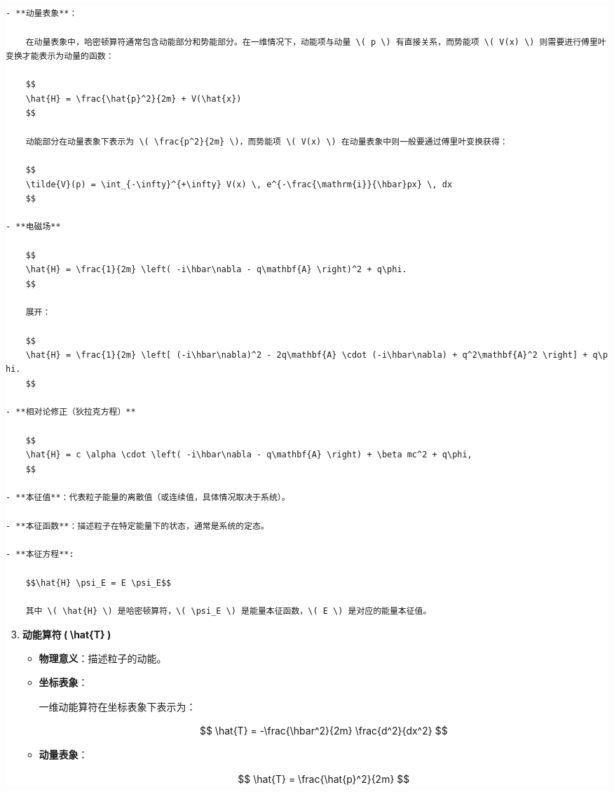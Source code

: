     - **动量表象**：

        在动量表象中，哈密顿算符通常包含动能部分和势能部分。在一维情况下，动能项与动量 \( p \) 有直接关系，而势能项 \( V(x) \) 则需要进行傅里叶变换才能表示为动量的函数：

        $$
        \hat{H} = \frac{\hat{p}^2}{2m} + V(\hat{x})
        $$

        动能部分在动量表象下表示为 \( \frac{p^2}{2m} \)，而势能项 \( V(x) \) 在动量表象中则一般要通过傅里叶变换获得：

        $$
        \tilde{V}(p) = \int_{-\infty}^{+\infty} V(x) \, e^{-\frac{\mathrm{i}}{\hbar}px} \, dx
        $$

    - **电磁场**

        $$
        \hat{H} = \frac{1}{2m} \left( -i\hbar\nabla - q\mathbf{A} \right)^2 + q\phi.
        $$

        展开：

        $$
        \hat{H} = \frac{1}{2m} \left[ (-i\hbar\nabla)^2 - 2q\mathbf{A} \cdot (-i\hbar\nabla) + q^2\mathbf{A}^2 \right] + q\phi.
        $$

    - **相对论修正（狄拉克方程）**

        $$
        \hat{H} = c \alpha \cdot \left( -i\hbar\nabla - q\mathbf{A} \right) + \beta mc^2 + q\phi,
        $$

    - **本征值**：代表粒子能量的离散值（或连续值，具体情况取决于系统）。

    - **本征函数**：描述粒子在特定能量下的状态，通常是系统的定态。

    - **本征方程**:

        $$\hat{H} \psi_E = E \psi_E$$

        其中 \( \hat{H} \) 是哈密顿算符，\( \psi_E \) 是能量本征函数，\( E \) 是对应的能量本征值。

3. **动能算符 \( \hat{T} \)**

    - **物理意义**：描述粒子的动能。

    - **坐标表象**：

        一维动能算符在坐标表象下表示为：

        $$
        \hat{T} = -\frac{\hbar^2}{2m} \frac{d^2}{dx^2}
        $$

    - **动量表象**：

        $$
        \hat{T} = \frac{\hat{p}^2}{2m}
        $$
